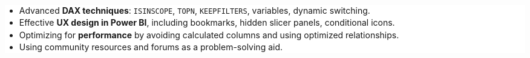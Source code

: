 - Advanced **DAX techniques**: `ISINSCOPE`, `TOPN`, `KEEPFILTERS`, variables, dynamic switching.
- Effective **UX design in Power BI**, including bookmarks, hidden slicer panels, conditional icons.
- Optimizing for **performance** by avoiding calculated columns and using optimized relationships.
- Using community resources and forums as a problem-solving aid.
